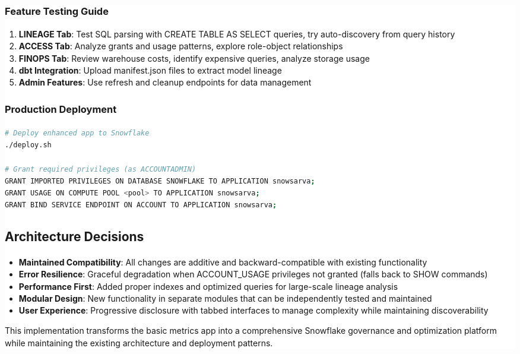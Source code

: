 ### Feature Testing Guide
1. **LINEAGE Tab**: Test SQL parsing with CREATE TABLE AS SELECT queries, try auto-discovery from query history
2. **ACCESS Tab**: Analyze grants and usage patterns, explore role-object relationships  
3. **FINOPS Tab**: Review warehouse costs, identify expensive queries, analyze storage usage
4. **dbt Integration**: Upload manifest.json files to extract model lineage
5. **Admin Features**: Use refresh and cleanup endpoints for data management

### Production Deployment
```bash
# Deploy enhanced app to Snowflake
./deploy.sh

# Grant required privileges (as ACCOUNTADMIN)
GRANT IMPORTED PRIVILEGES ON DATABASE SNOWFLAKE TO APPLICATION snowsarva;
GRANT USAGE ON COMPUTE POOL <pool> TO APPLICATION snowsarva;
GRANT BIND SERVICE ENDPOINT ON ACCOUNT TO APPLICATION snowsarva;
```

## Architecture Decisions
- **Maintained Compatibility**: All changes are additive and backward-compatible with existing functionality
- **Error Resilience**: Graceful degradation when ACCOUNT_USAGE privileges not granted (falls back to SHOW commands)
- **Performance First**: Added proper indexes and optimized queries for large-scale lineage analysis
- **Modular Design**: New functionality in separate modules that can be independently tested and maintained
- **User Experience**: Progressive disclosure with tabbed interfaces to manage complexity while maintaining discoverability

This implementation transforms the basic metrics app into a comprehensive Snowflake governance and optimization platform while maintaining the existing architecture and deployment patterns.
